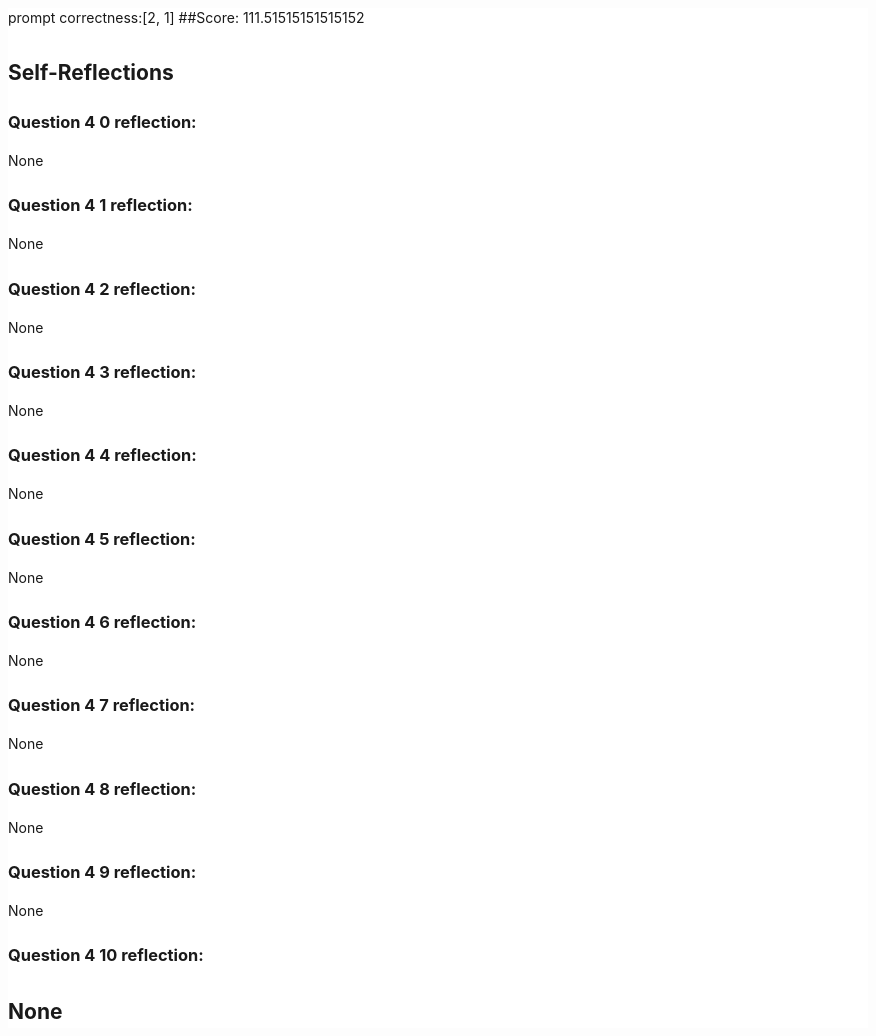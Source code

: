 prompt correctness:[2, 1]
##Score: 111.51515151515152

## Self-Reflections

### Question 4 0 reflection:
None
### Question 4 1 reflection:
None
### Question 4 2 reflection:
None
### Question 4 3 reflection:
None
### Question 4 4 reflection:
None
### Question 4 5 reflection:
None
### Question 4 6 reflection:
None
### Question 4 7 reflection:
None
### Question 4 8 reflection:
None
### Question 4 9 reflection:
None
### Question 4 10 reflection:
None
---
